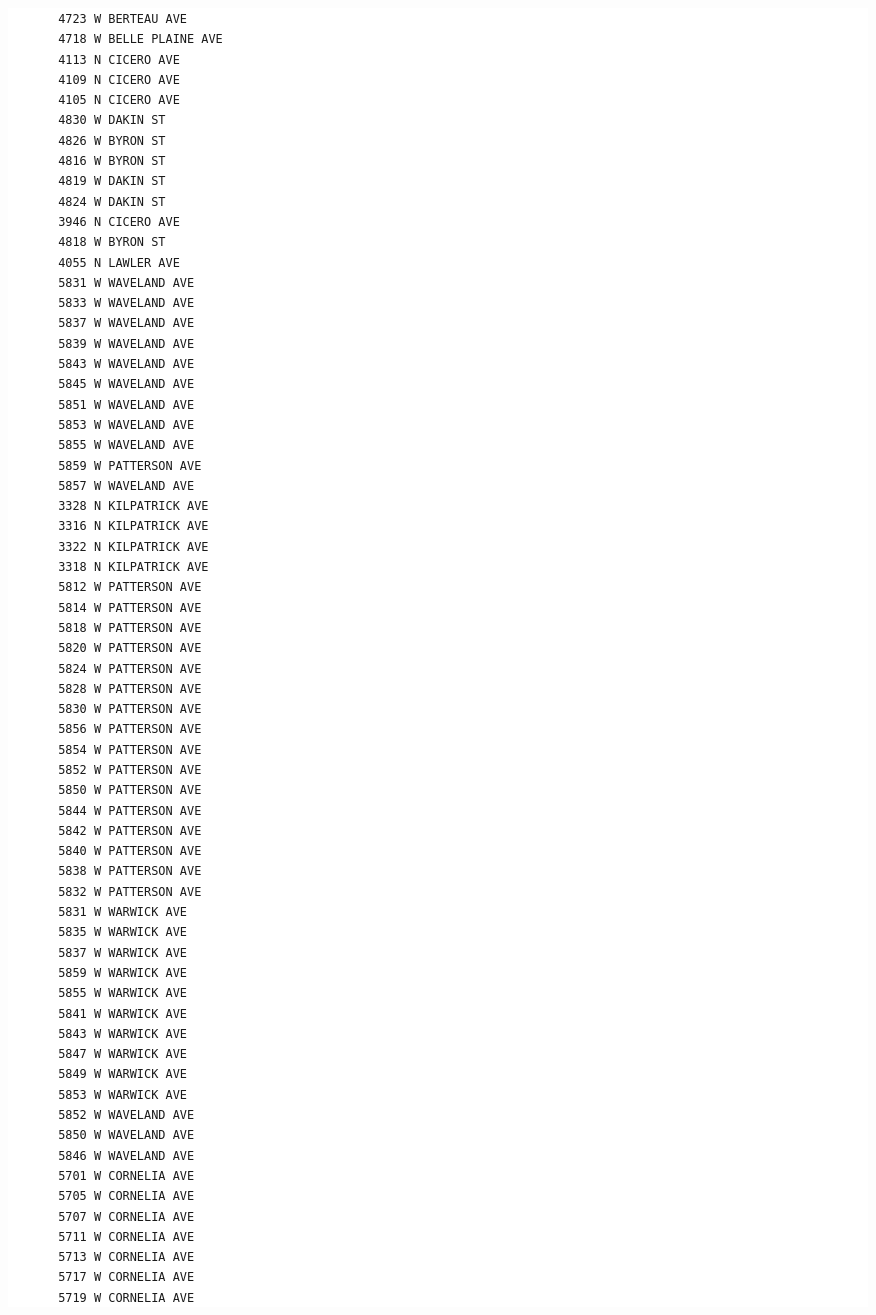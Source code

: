           4723 W BERTEAU AVE                                                      
           4718 W BELLE PLAINE AVE                                                      
           4113 N CICERO AVE                                                      
           4109 N CICERO AVE                                                      
           4105 N CICERO AVE                                                      
           4830 W DAKIN ST                                                      
           4826 W BYRON ST                                                      
           4816 W BYRON ST                                                      
           4819 W DAKIN ST                                                      
           4824 W DAKIN ST                                                      
           3946 N CICERO AVE                                                      
           4818 W BYRON ST                                                      
           4055 N LAWLER AVE                                                      
           5831 W WAVELAND AVE                                                      
           5833 W WAVELAND AVE                                                      
           5837 W WAVELAND AVE                                                      
           5839 W WAVELAND AVE                                                      
           5843 W WAVELAND AVE                                                      
           5845 W WAVELAND AVE                                                      
           5851 W WAVELAND AVE                                                      
           5853 W WAVELAND AVE                                                      
           5855 W WAVELAND AVE                                                      
           5859 W PATTERSON AVE                                                      
           5857 W WAVELAND AVE                                                      
           3328 N KILPATRICK AVE                                                      
           3316 N KILPATRICK AVE                                                      
           3322 N KILPATRICK AVE                                                      
           3318 N KILPATRICK AVE                                                      
           5812 W PATTERSON AVE                                                      
           5814 W PATTERSON AVE                                                      
           5818 W PATTERSON AVE                                                      
           5820 W PATTERSON AVE                                                      
           5824 W PATTERSON AVE                                                      
           5828 W PATTERSON AVE                                                      
           5830 W PATTERSON AVE                                                      
           5856 W PATTERSON AVE                                                      
           5854 W PATTERSON AVE                                                      
           5852 W PATTERSON AVE                                                      
           5850 W PATTERSON AVE                                                      
           5844 W PATTERSON AVE                                                      
           5842 W PATTERSON AVE                                                      
           5840 W PATTERSON AVE                                                      
           5838 W PATTERSON AVE                                                      
           5832 W PATTERSON AVE                                                      
           5831 W WARWICK AVE                                                      
           5835 W WARWICK AVE                                                      
           5837 W WARWICK AVE                                                      
           5859 W WARWICK AVE                                                      
           5855 W WARWICK AVE                                                      
           5841 W WARWICK AVE                                                      
           5843 W WARWICK AVE                                                      
           5847 W WARWICK AVE                                                      
           5849 W WARWICK AVE                                                      
           5853 W WARWICK AVE                                                      
           5852 W WAVELAND AVE                                                      
           5850 W WAVELAND AVE                                                      
           5846 W WAVELAND AVE                                                      
           5701 W CORNELIA AVE                                                      
           5705 W CORNELIA AVE                                                      
           5707 W CORNELIA AVE                                                      
           5711 W CORNELIA AVE                                                      
           5713 W CORNELIA AVE                                                      
           5717 W CORNELIA AVE                                                      
           5719 W CORNELIA AVE                                                      